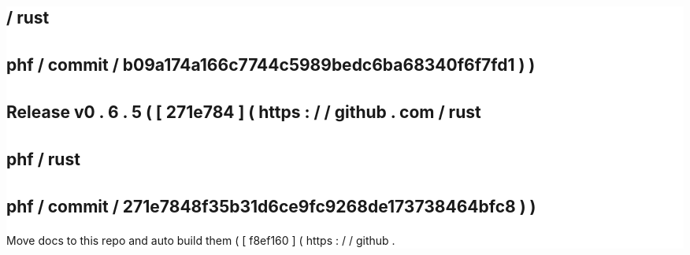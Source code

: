 /
rust
-
phf
/
commit
/
b09a174a166c7744c5989bedc6ba68340f6f7fd1
)
)
-
Release
v0
.
6
.
5
(
[
271e784
]
(
https
:
/
/
github
.
com
/
rust
-
phf
/
rust
-
phf
/
commit
/
271e7848f35b31d6ce9fc9268de173738464bfc8
)
)
-
Move
docs
to
this
repo
and
auto
build
them
(
[
f8ef160
]
(
https
:
/
/
github
.